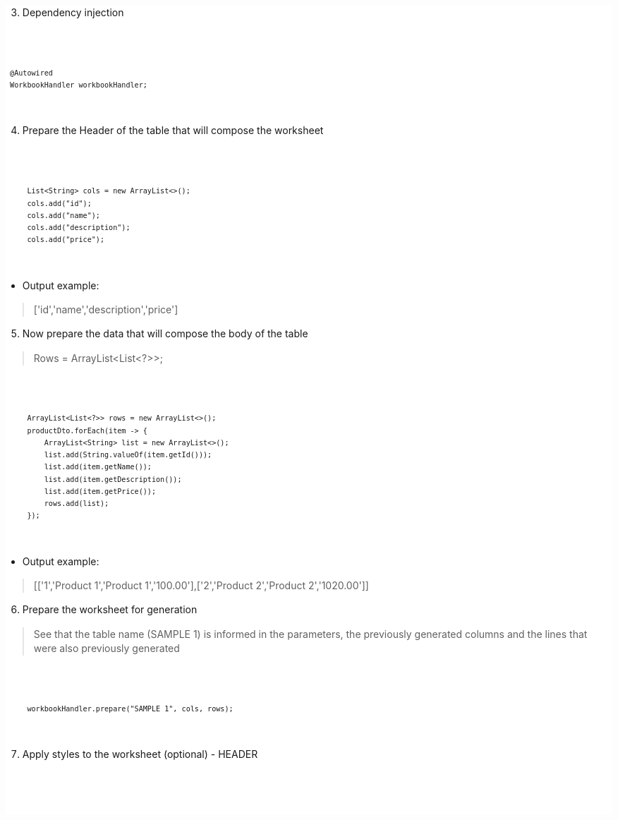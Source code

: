 3. Dependency injection

<code>

     @Autowired
     WorkbookHandler workbookHandler;

</code>

4. Prepare the Header of the table that will compose the worksheet

<code>

         List<String> cols = new ArrayList<>();
         cols.add("id");
         cols.add("name");
         cols.add("description");
         cols.add("price");

</code>

- Output example:

> ['id','name','description','price']

5. Now prepare the data that will compose the body of the table
> Rows = ArrayList<List<?>>;

<code>

         ArrayList<List<?>> rows = new ArrayList<>();
         productDto.forEach(item -> {
             ArrayList<String> list = new ArrayList<>();
             list.add(String.valueOf(item.getId()));
             list.add(item.getName());
             list.add(item.getDescription());
             list.add(item.getPrice());
             rows.add(list);
         });

</code>

- Output example:

> [['1','Product 1','Product 1','100.00'],['2','Product 2','Product 2','1020.00']]

6. Prepare the worksheet for generation

> See that the table name (SAMPLE 1) is informed in the parameters, the previously generated columns and the lines that
> were also previously generated

<code>

         workbookHandler.prepare("SAMPLE 1", cols, rows);

</code>

7. Apply styles to the worksheet (optional) - HEADER

<code>
